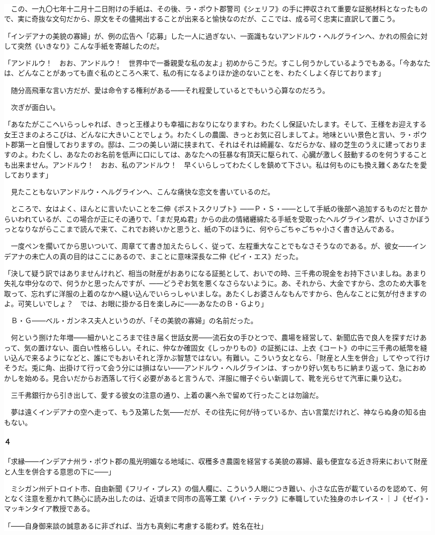 　この、一九〇七年十二月十二日附けの手紙は、その後、ラ・ポウト郡警司《シェリフ》の手に押収されて重要な証拠材料となったもので、実に奇抜な文句だから、原文をその儘掲出することが出来ると愉快なのだが、ここでは、成る可く忠実に直訳して置こう。

「インデアナの美貌の寡婦」が、例の広告へ「応募」した一人に過ぎない、一面識もないアンドルウ・ヘルグラインへ、かれの照会に対して突然《いきなり》こんな手紙を寄越したのだ。

「アンドルウ！　おお、アンドルウ！　世界中で一番親愛な私の友よ」初めからこうだ。すこし何うかしているようでもある。「今あなたは、どんなことがあっても直ぐ私のところへ来て、私の有になるよりほか途のないことを、わたくしよく存じております」

　随分高飛車な言い方だが、愛は命令する権利がある――それ程愛しているとでもいう心算なのだろう。

　次ぎが面白い。

「あなたがここへいらっしゃれば、きっと王様よりも幸福におなりになりますわ。わたくし保証いたします。そして、王様をお迎えする女王さまのよろこびは、どんなに大きいことでしょう。わたくしの農園、きっとお気に召しましてよ。地味といい景色と言い、ラ・ポウト郡第一と自慢しておりますの。邸は、二つの美しい湖に挟まれて、それはそれは綺麗な、なだらかな、緑の芝生のうえに建っておりますのよ。わたくし、あなたのお名前を低声に口にしては、あなたへの狂暴な有頂天に駆られて、心臓が激しく鼓動するのを何うすることも出来ません。アンドルウ！　おお、私のアンドルウ！　早くいらしってわたくしを鎮めて下さい。私は何ものにも換え難くあなたを愛しております」

　見たこともないアンドルウ・ヘルグラインへ、こんな痛快な恋文を書いているのだ。

　ところで、女はよく、ほんとに言いたいことを二伸《ポストスクリプト》――Ｐ・Ｓ・――として手紙の後部へ追加するものだと昔からいわれているが、この場合が正にその通りで、「まだ見ぬ君」からの此の情緒纒綿たる手紙を受取ったヘルグライン君が、いささかぼうっとなりながらここまで読んで来て、これでお終いかと思うと、紙の下のほうに、何やらごちゃごちゃ小さく書き込んである。

　一度ペンを擱いてから思いついて、周章てて書き加えたらしく、従って、左程重大なことでもなさそうなのである。が、彼女――インデアナの未亡人の真の目的はここにあるので、まことに意味深長な二伸《ピイ・エス》だった。

「決して疑う訳ではありませんけれど、相当の財産がおありになる証拠として、おいでの時、三千弗の現金をお持下さいましね。あまり失礼な申分なので、何うかと思ったんですが、――どうぞお気を悪くなさらないように。あ、それから、大金ですから、念のため大事を取って、忘れずに洋服の上着のなかへ縫い込んでいらっしゃいましな。あたくしお婆さんなもんですから、色んなことに気が付きますのよ。可笑しいでしょ？　では、お眼に掛かる日を楽しみに――あなたのＢ・Ｇより」

　Ｂ・Ｇ――ベル・ガンネス夫人というのが、「その美貌の寡婦」の名前だった。





　何という捌けた年増――細かいところまで往き届く世話女房――流石女の手ひとつで、農場を経営して、新聞広告で良人を探すだけあって、気の置けない、面白い性格らしい。それに、仲なか確固女《しっかりもの》の証拠には、上衣《コート》の中に三千弗の紙幣を縫い込んで来るようになどと、誰にでもおいそれと浮かぶ智慧ではない。有難い。こういう女となら、「財産と人生を併合」してやって行けそうだ。兎に角、出掛けて行って会う分には損はない――アンドルウ・ヘルグラインは、すっかり好い気もちに納まり返って、急におめかしを始める。見合いだからお洒落して行く必要があると言うんで、洋服に帽子ぐらい新調して、靴を光らせて汽車に乗り込む。





　三千弗銀行から引き出して、愛する彼女の注意の通り、上着の裏へ糸で留めて行ったことは勿論だ。

　夢は遠くインデアナの空へ走って、もう及第した気――だが、その往先に何が待っているか、古い言葉だけれど、神ならぬ身の知る由もない。



#### ４




「求縁――インデアナ州ラ・ポウト郡の風光明媚なる地域に、収穫多き農園を経営する美貌の寡婦、最も便宜なる近き将来において財産と人生を併合する意思の下に――」





　ミシガン州デトロイト市、自由新聞《フリイ・プレス》の個人欄に、こういう人眼につき難い、小さな広告が載ているのを認めて、何となく注意を惹かれて熱心に読み出したのは、近頃まで同市の高等工業《ハイ・テック》に奉職していた独身のホレイス・｜Ｊ《ゼイ》・マッキンタイア教授である。

「――自身御来談の誠意あるに非ざれば、当方も真剣に考慮する能わず。姓名在社」
